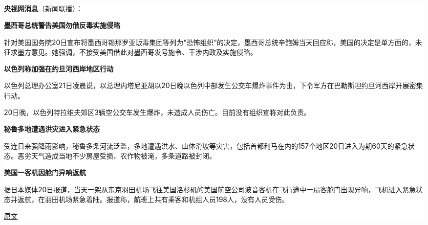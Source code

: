 <p><strong>央视网消息</strong>（新闻联播）：<br></p><p><strong>墨西哥总统警告美国勿借反毒实施侵略</strong></p><p>针对美国国务院20日宣布将墨西哥锡那罗亚贩毒集团等列为“恐怖组织”的决定，墨西哥总统辛鲍姆当天回应称，美国的决定是单方面的，未征求墨方意见。她强调，不接受美国借此对墨西哥发号施令、干涉内政及实施侵略。&nbsp;&nbsp;&nbsp;&nbsp; &nbsp;<br></p><p><strong>以色列称加强在约旦河西岸地区行动</strong><br></p><p>以色列总理办公室21日凌晨说，以总理内塔尼亚胡以20日晚以色列中部发生公交车爆炸事件为由，下令军方在巴勒斯坦约旦河西岸开展密集行动。 <br></p><p>20日晚，以色列特拉维夫郊区3辆空公交车发生爆炸，未造成人员伤亡。目前没有组织宣称对此负责。<br></p><p><strong>秘鲁多地遭遇洪灾进入紧急状态</strong><br></p><p>受连日来强降雨影响，秘鲁多条河流泛滥，多地遭遇洪水、山体滑坡等灾害，包括首都利马在内的157个地区20日进入为期60天的紧急状态。恶劣天气造成当地不少房屋受损、农作物被淹，多条道路被封闭。<br></p><p><strong>美国一客机因舱门异响返航</strong><br></p><p>据日本媒体20日报道，当天一架从东京羽田机场飞往美国洛杉矶的美国航空公司波音客机在飞行途中一扇客舱门出现异响，飞机进入紧急状态并返航，在羽田机场紧急着陆。报道称，航班上共有乘客和机组人员198人，没有人员受伤。</p>

[原文](https://tv.cctv.com/2025/02/21/VIDEB4HxdqqV5zOX4JUNNqwY250221.shtml)



